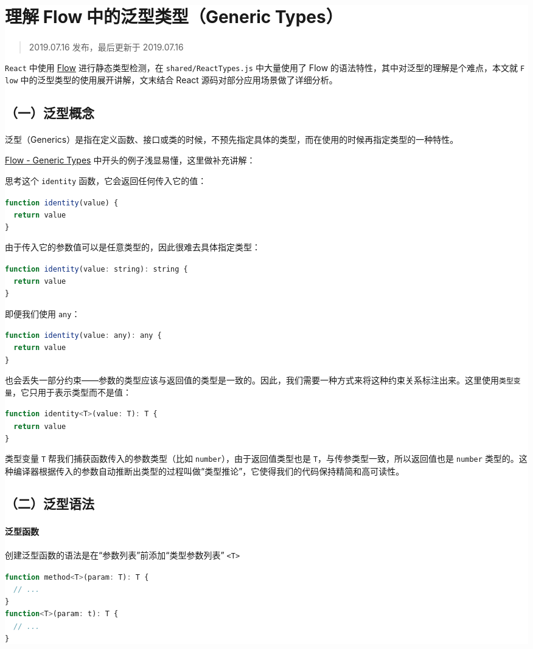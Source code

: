 理解 Flow 中的泛型类型（Generic Types）
===
> 2019.07.16 发布，最后更新于 2019.07.16

`React` 中使用 [Flow](https://flow.org/en/) 进行静态类型检测，在 `shared/ReactTypes.js` 中大量使用了 Flow 的语法特性，其中对泛型的理解是个难点，本文就 `Flow` 中的泛型类型的使用展开讲解，文末结合 React 源码对部分应用场景做了详细分析。

## （一）泛型概念

泛型（Generics）是指在定义函数、接口或类的时候，不预先指定具体的类型，而在使用的时候再指定类型的一种特性。

[Flow - Generic Types](https://flow.org/en/docs/types/generics/) 中开头的例子浅显易懂，这里做补充讲解：

思考这个 `identity` 函数，它会返回任何传入它的值：

```js
function identity(value) {
  return value
}
```

由于传入它的参数值可以是任意类型的，因此很难去具体指定类型：

```js
function identity(value: string): string {
  return value
}
```

即便我们使用 `any`：

```js
function identity(value: any): any {
  return value
}
```

也会丢失一部分约束——参数的类型应该与返回值的类型是一致的。因此，我们需要一种方式来将这种约束关系标注出来。这里使用`类型变量`，它只用于表示类型而不是值：

```js
function identity<T>(value: T): T {
  return value
}
```

类型变量 `T` 帮我们捕获函数传入的参数类型（比如 `number`），由于返回值类型也是 `T`，与传参类型一致，所以返回值也是 `number` 类型的。这种编译器根据传入的参数自动推断出类型的过程叫做“类型推论”，它使得我们的代码保持精简和高可读性。

## （二）泛型语法

#### 泛型函数

创建泛型函数的语法是在“参数列表”前添加“类型参数列表” `<T>`

```js
function method<T>(param: T): T {
  // ...
}
function<T>(param: t): T {
  // ...
}
```
